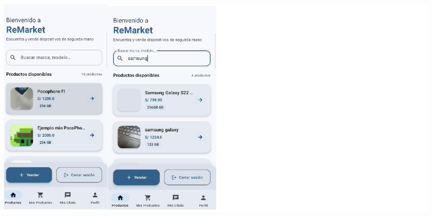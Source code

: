 <img src="media/media/image7.png"
style="width:2.2018in;height:4.35511in" /><img src="media/media/image8.png"
style="width:2.28808in;height:4.31156in" />
